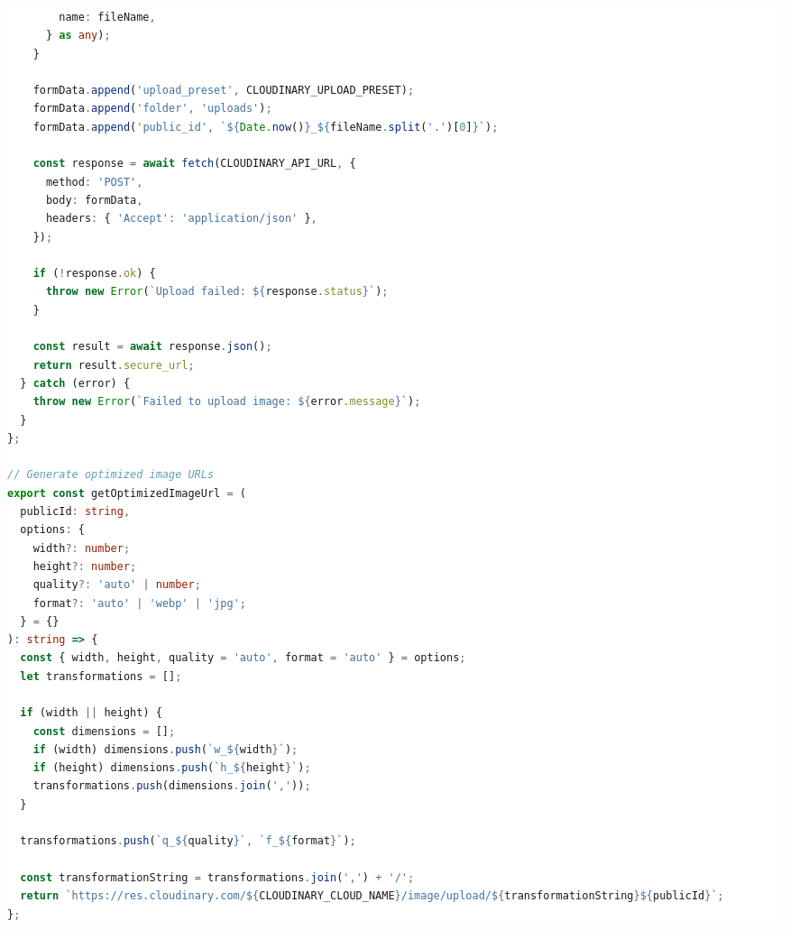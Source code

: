 ```typescript
        name: fileName,
      } as any);
    }
    
    formData.append('upload_preset', CLOUDINARY_UPLOAD_PRESET);
    formData.append('folder', 'uploads');
    formData.append('public_id', `${Date.now()}_${fileName.split('.')[0]}`);
    
    const response = await fetch(CLOUDINARY_API_URL, {
      method: 'POST',
      body: formData,
      headers: { 'Accept': 'application/json' },
    });
    
    if (!response.ok) {
      throw new Error(`Upload failed: ${response.status}`);
    }
    
    const result = await response.json();
    return result.secure_url;
  } catch (error) {
    throw new Error(`Failed to upload image: ${error.message}`);
  }
};

// Generate optimized image URLs
export const getOptimizedImageUrl = (
  publicId: string,
  options: {
    width?: number;
    height?: number;
    quality?: 'auto' | number;
    format?: 'auto' | 'webp' | 'jpg';
  } = {}
): string => {
  const { width, height, quality = 'auto', format = 'auto' } = options;
  let transformations = [];
  
  if (width || height) {
    const dimensions = [];
    if (width) dimensions.push(`w_${width}`);
    if (height) dimensions.push(`h_${height}`);
    transformations.push(dimensions.join(','));
  }
  
  transformations.push(`q_${quality}`, `f_${format}`);
  
  const transformationString = transformations.join(',') + '/';
  return `https://res.cloudinary.com/${CLOUDINARY_CLOUD_NAME}/image/upload/${transformationString}${publicId}`;
};
```
